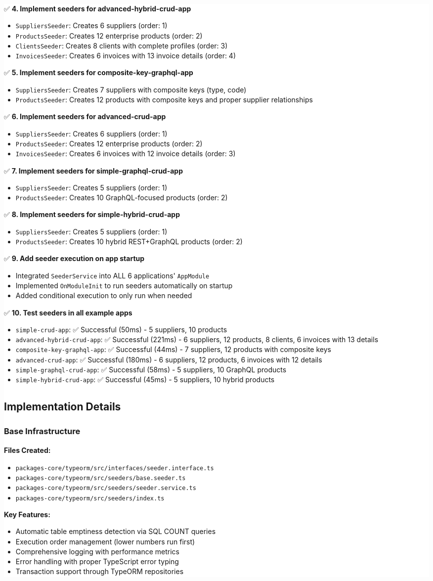 ✅ **4. Implement seeders for advanced-hybrid-crud-app**
- `SuppliersSeeder`: Creates 6 suppliers (order: 1)
- `ProductsSeeder`: Creates 12 enterprise products (order: 2)
- `ClientsSeeder`: Creates 8 clients with complete profiles (order: 3)
- `InvoicesSeeder`: Creates 6 invoices with 13 invoice details (order: 4)

✅ **5. Implement seeders for composite-key-graphql-app**
- `SuppliersSeeder`: Creates 7 suppliers with composite keys (type, code)
- `ProductsSeeder`: Creates 12 products with composite keys and proper supplier relationships

✅ **6. Implement seeders for advanced-crud-app**
- `SuppliersSeeder`: Creates 6 suppliers (order: 1)
- `ProductsSeeder`: Creates 12 enterprise products (order: 2)  
- `InvoicesSeeder`: Creates 6 invoices with 12 invoice details (order: 3)

✅ **7. Implement seeders for simple-graphql-crud-app**
- `SuppliersSeeder`: Creates 5 suppliers (order: 1)
- `ProductsSeeder`: Creates 10 GraphQL-focused products (order: 2)

✅ **8. Implement seeders for simple-hybrid-crud-app**
- `SuppliersSeeder`: Creates 5 suppliers (order: 1)
- `ProductsSeeder`: Creates 10 hybrid REST+GraphQL products (order: 2)

✅ **9. Add seeder execution on app startup**
- Integrated `SeederService` into ALL 6 applications' `AppModule`
- Implemented `OnModuleInit` to run seeders automatically on startup
- Added conditional execution to only run when needed

✅ **10. Test seeders in all example apps**
- `simple-crud-app`: ✅ Successful (50ms) - 5 suppliers, 10 products
- `advanced-hybrid-crud-app`: ✅ Successful (221ms) - 6 suppliers, 12 products, 8 clients, 6 invoices with 13 details
- `composite-key-graphql-app`: ✅ Successful (44ms) - 7 suppliers, 12 products with composite keys
- `advanced-crud-app`: ✅ Successful (180ms) - 6 suppliers, 12 products, 6 invoices with 12 details
- `simple-graphql-crud-app`: ✅ Successful (58ms) - 5 suppliers, 10 GraphQL products
- `simple-hybrid-crud-app`: ✅ Successful (45ms) - 5 suppliers, 10 hybrid products

## Implementation Details

### Base Infrastructure

**Files Created:**
- `packages-core/typeorm/src/interfaces/seeder.interface.ts`
- `packages-core/typeorm/src/seeders/base.seeder.ts`
- `packages-core/typeorm/src/seeders/seeder.service.ts`
- `packages-core/typeorm/src/seeders/index.ts`

**Key Features:**
- Automatic table emptiness detection via SQL COUNT queries
- Execution order management (lower numbers run first)
- Comprehensive logging with performance metrics
- Error handling with proper TypeScript error typing
- Transaction support through TypeORM repositories

